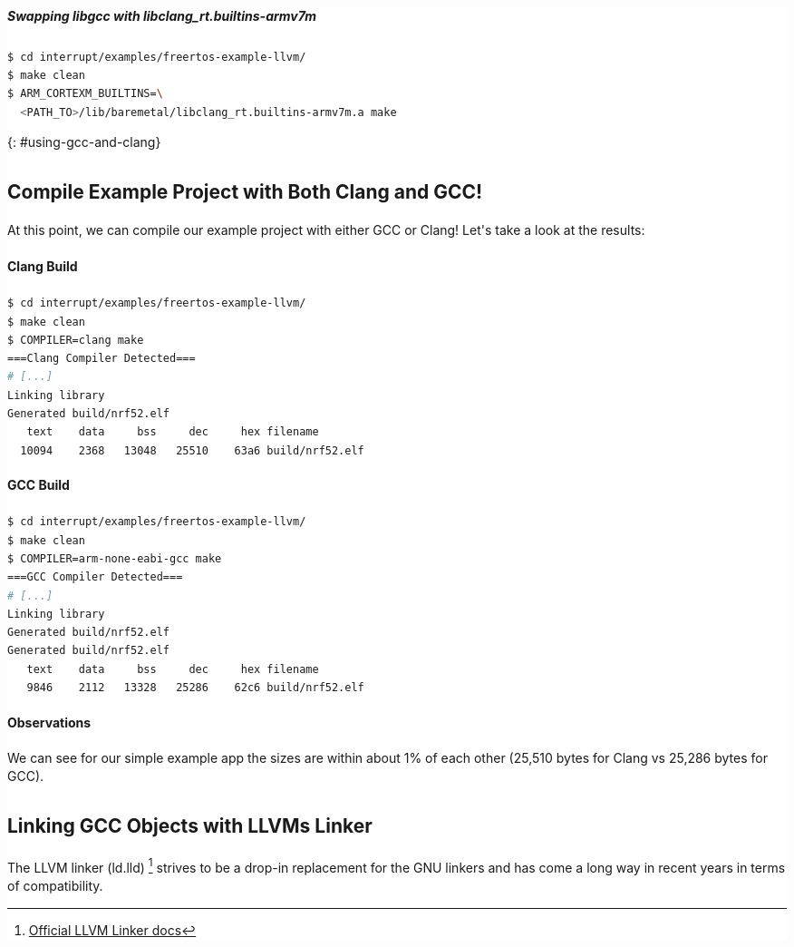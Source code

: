 ##### Swapping libgcc with libclang_rt.builtins-armv7m

```bash
$ cd interrupt/examples/freertos-example-llvm/
$ make clean
$ ARM_CORTEXM_BUILTINS=\
  <PATH_TO>/lib/baremetal/libclang_rt.builtins-armv7m.a make
```

{: #using-gcc-and-clang}

## Compile Example Project with Both Clang and GCC!

At this point, we can compile our example project with either GCC or Clang! Let's take a look at the results:

#### Clang Build

```bash
$ cd interrupt/examples/freertos-example-llvm/
$ make clean
$ COMPILER=clang make
===Clang Compiler Detected===
# [...]
Linking library
Generated build/nrf52.elf
   text    data     bss     dec     hex	filename
  10094    2368   13048   25510    63a6	build/nrf52.elf
```

#### GCC Build

```bash
$ cd interrupt/examples/freertos-example-llvm/
$ make clean
$ COMPILER=arm-none-eabi-gcc make
===GCC Compiler Detected===
# [...]
Linking library
Generated build/nrf52.elf
Generated build/nrf52.elf
   text    data     bss     dec     hex	filename
   9846    2112   13328   25286    62c6	build/nrf52.elf
```

#### Observations

We can see for our simple example app the sizes are within about 1% of each other (25,510 bytes for Clang vs 25,286 bytes for GCC).

## Linking GCC Objects with LLVMs Linker

The LLVM linker (ld.lld) [^9] strives to be a drop-in replacement for the GNU linkers and has come a long way in
recent years in terms of compatibility.


[^1]: [GNU Arm Embedded toolchain for download](https://developer.arm.com/tools-and-software/open-source-software/developer-tools/gnu-toolchain/gnu-rm/downloads)
[^2]: [See Chapter 7 "Library"](http://www.open-std.org/jtc1/sc22/wg14/www/docs/n1570.pdf)
[^3]: [`libgcc` documentation](https://gcc.gnu.org/onlinedocs/gccint/Libgcc.html)
[^4]: [Official LLVM `compiler-rt` docs](https://compiler-rt.llvm.org/)
[^5]: [Available Diagnostics with Clang](https://clang.llvm.org/docs/DiagnosticsReference.html)
[^6]: [Commentary about `-fuse-ld=lld`](https://bugzilla.redhat.com/show_bug.cgi?id=1687790#c1)
[^7]: [Available Clang Static Analysis Checkers](https://clang.llvm.org/docs/analyzer/checkers.html)
[^8]: [`-Wthread-safety` docs and examples](https://clang.llvm.org/docs/ThreadSafetyAnalysis.html)
[^9]: [Official LLVM Linker docs](https://lld.llvm.org/)
[^10]: [ARM Compiler 6 docs](https://developer.arm.com/tools-and-software/embedded/arm-compiler/downloads/version-6)
[^11]: [SEGGER Compiler Announcement](https://blog.segger.com/the-segger-compiler/)
[^12]: If a deep dive into the history of GCC and LLVM is your thing, [this article](https://medium.com/@alitech_2017/gcc-vs-clang-llvm-an-in-depth-comparison-of-c-c-compilers-899ede2be378) is great!
[^13]: [GCC10 Static Analysis](https://developers.redhat.com/blog/2020/03/26/static-analysis-in-gcc-10/)